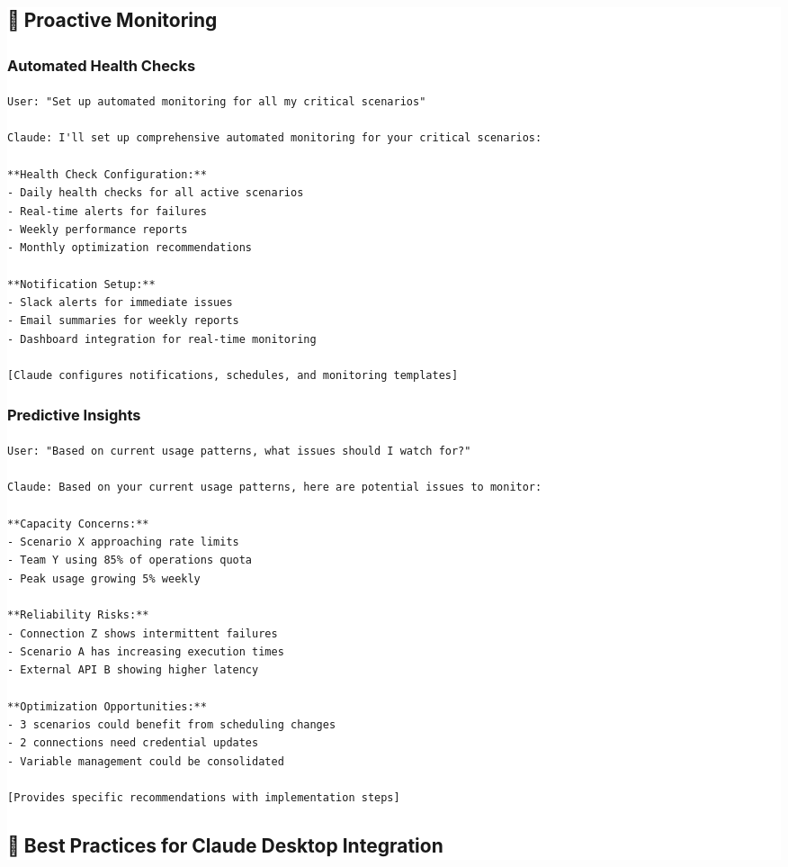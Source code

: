 ```text
```

## 🚨 Proactive Monitoring

### Automated Health Checks

```text
User: "Set up automated monitoring for all my critical scenarios"

Claude: I'll set up comprehensive automated monitoring for your critical scenarios:

**Health Check Configuration:**
- Daily health checks for all active scenarios
- Real-time alerts for failures
- Weekly performance reports
- Monthly optimization recommendations

**Notification Setup:**
- Slack alerts for immediate issues
- Email summaries for weekly reports
- Dashboard integration for real-time monitoring

[Claude configures notifications, schedules, and monitoring templates]
```

### Predictive Insights

```text
User: "Based on current usage patterns, what issues should I watch for?"

Claude: Based on your current usage patterns, here are potential issues to monitor:

**Capacity Concerns:**
- Scenario X approaching rate limits
- Team Y using 85% of operations quota
- Peak usage growing 5% weekly

**Reliability Risks:**
- Connection Z shows intermittent failures
- Scenario A has increasing execution times
- External API B showing higher latency

**Optimization Opportunities:**
- 3 scenarios could benefit from scheduling changes
- 2 connections need credential updates
- Variable management could be consolidated

[Provides specific recommendations with implementation steps]
```

## 🎯 Best Practices for Claude Desktop Integration
